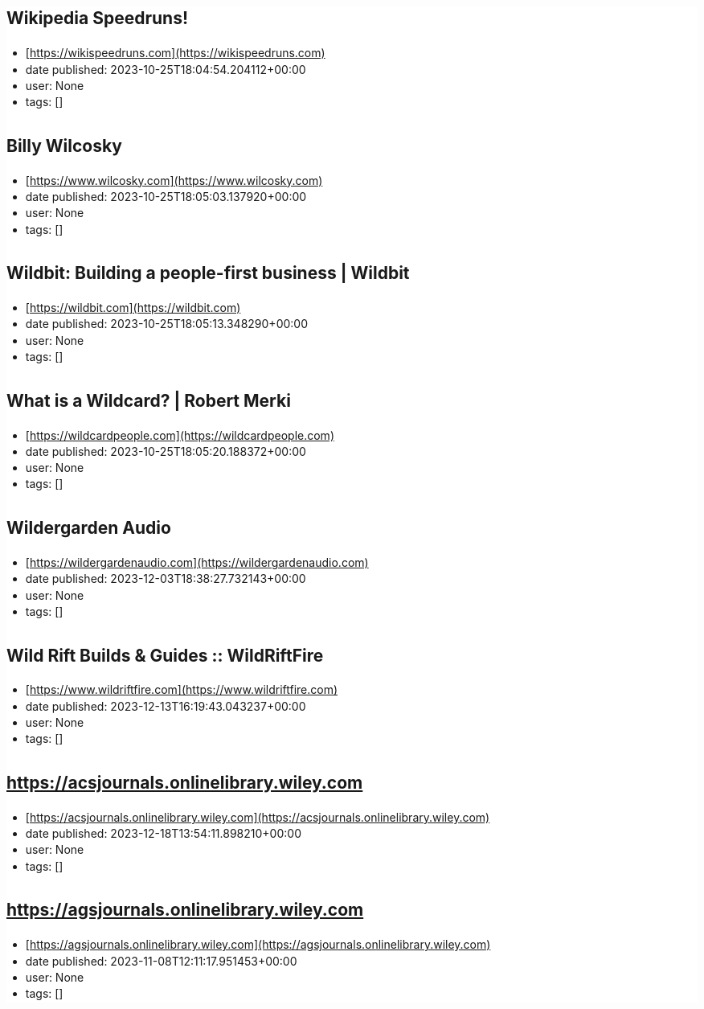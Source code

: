 ## Wikipedia Speedruns!
 - [https://wikispeedruns.com](https://wikispeedruns.com)
 - date published: 2023-10-25T18:04:54.204112+00:00
 - user: None
 - tags: []

## Billy Wilcosky
 - [https://www.wilcosky.com](https://www.wilcosky.com)
 - date published: 2023-10-25T18:05:03.137920+00:00
 - user: None
 - tags: []

## Wildbit: Building a people-first business | Wildbit
 - [https://wildbit.com](https://wildbit.com)
 - date published: 2023-10-25T18:05:13.348290+00:00
 - user: None
 - tags: []

## What is a Wildcard? | Robert Merki
 - [https://wildcardpeople.com](https://wildcardpeople.com)
 - date published: 2023-10-25T18:05:20.188372+00:00
 - user: None
 - tags: []

## Wildergarden Audio
 - [https://wildergardenaudio.com](https://wildergardenaudio.com)
 - date published: 2023-12-03T18:38:27.732143+00:00
 - user: None
 - tags: []

## Wild Rift Builds & Guides :: WildRiftFire
 - [https://www.wildriftfire.com](https://www.wildriftfire.com)
 - date published: 2023-12-13T16:19:43.043237+00:00
 - user: None
 - tags: []

## https://acsjournals.onlinelibrary.wiley.com
 - [https://acsjournals.onlinelibrary.wiley.com](https://acsjournals.onlinelibrary.wiley.com)
 - date published: 2023-12-18T13:54:11.898210+00:00
 - user: None
 - tags: []

## https://agsjournals.onlinelibrary.wiley.com
 - [https://agsjournals.onlinelibrary.wiley.com](https://agsjournals.onlinelibrary.wiley.com)
 - date published: 2023-11-08T12:11:17.951453+00:00
 - user: None
 - tags: []
